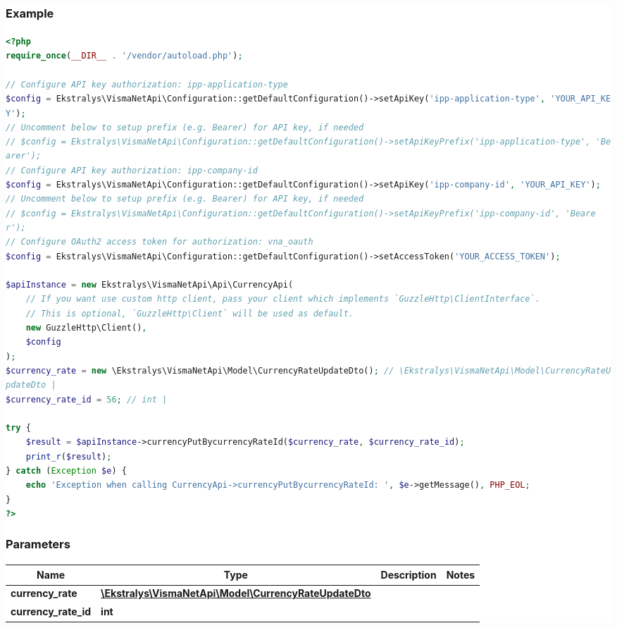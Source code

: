 

### Example
```php
<?php
require_once(__DIR__ . '/vendor/autoload.php');

// Configure API key authorization: ipp-application-type
$config = Ekstralys\VismaNetApi\Configuration::getDefaultConfiguration()->setApiKey('ipp-application-type', 'YOUR_API_KEY');
// Uncomment below to setup prefix (e.g. Bearer) for API key, if needed
// $config = Ekstralys\VismaNetApi\Configuration::getDefaultConfiguration()->setApiKeyPrefix('ipp-application-type', 'Bearer');
// Configure API key authorization: ipp-company-id
$config = Ekstralys\VismaNetApi\Configuration::getDefaultConfiguration()->setApiKey('ipp-company-id', 'YOUR_API_KEY');
// Uncomment below to setup prefix (e.g. Bearer) for API key, if needed
// $config = Ekstralys\VismaNetApi\Configuration::getDefaultConfiguration()->setApiKeyPrefix('ipp-company-id', 'Bearer');
// Configure OAuth2 access token for authorization: vna_oauth
$config = Ekstralys\VismaNetApi\Configuration::getDefaultConfiguration()->setAccessToken('YOUR_ACCESS_TOKEN');

$apiInstance = new Ekstralys\VismaNetApi\Api\CurrencyApi(
    // If you want use custom http client, pass your client which implements `GuzzleHttp\ClientInterface`.
    // This is optional, `GuzzleHttp\Client` will be used as default.
    new GuzzleHttp\Client(),
    $config
);
$currency_rate = new \Ekstralys\VismaNetApi\Model\CurrencyRateUpdateDto(); // \Ekstralys\VismaNetApi\Model\CurrencyRateUpdateDto | 
$currency_rate_id = 56; // int | 

try {
    $result = $apiInstance->currencyPutBycurrencyRateId($currency_rate, $currency_rate_id);
    print_r($result);
} catch (Exception $e) {
    echo 'Exception when calling CurrencyApi->currencyPutBycurrencyRateId: ', $e->getMessage(), PHP_EOL;
}
?>
```

### Parameters

Name | Type | Description  | Notes
------------- | ------------- | ------------- | -------------
 **currency_rate** | [**\Ekstralys\VismaNetApi\Model\CurrencyRateUpdateDto**](../Model/CurrencyRateUpdateDto.md)|  |
 **currency_rate_id** | **int**|  |
